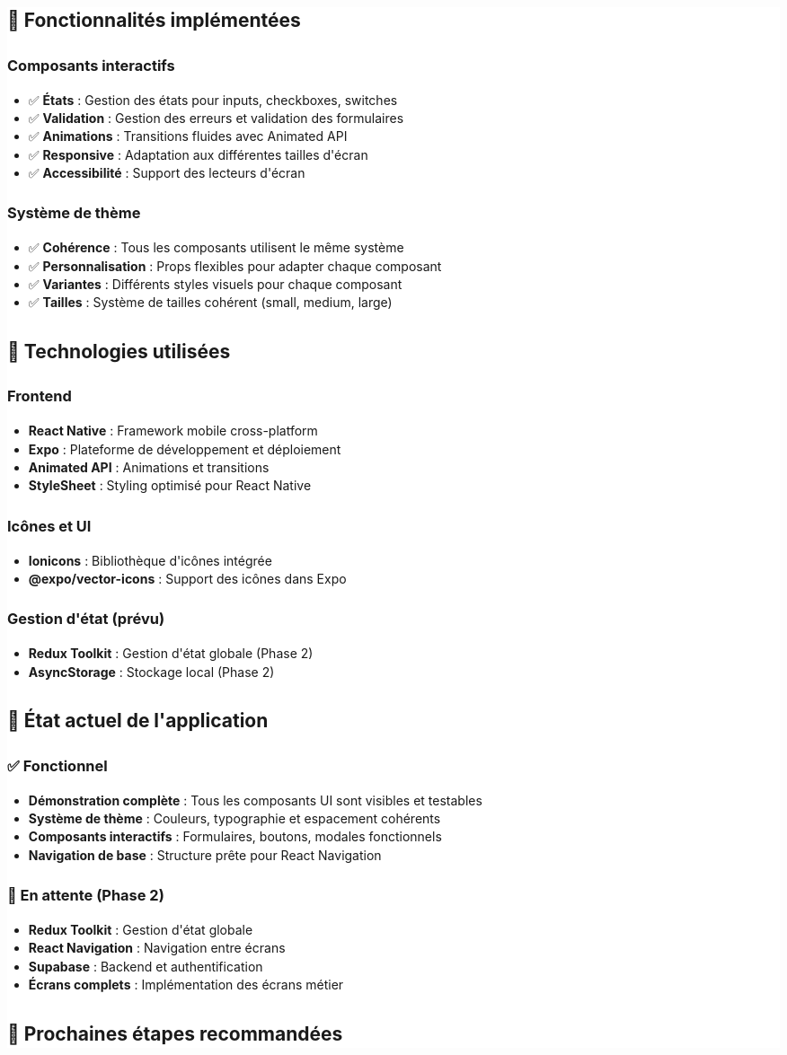 ## 🎯 Fonctionnalités implémentées

### Composants interactifs
- ✅ **États** : Gestion des états pour inputs, checkboxes, switches
- ✅ **Validation** : Gestion des erreurs et validation des formulaires
- ✅ **Animations** : Transitions fluides avec Animated API
- ✅ **Responsive** : Adaptation aux différentes tailles d'écran
- ✅ **Accessibilité** : Support des lecteurs d'écran

### Système de thème
- ✅ **Cohérence** : Tous les composants utilisent le même système
- ✅ **Personnalisation** : Props flexibles pour adapter chaque composant
- ✅ **Variantes** : Différents styles visuels pour chaque composant
- ✅ **Tailles** : Système de tailles cohérent (small, medium, large)

## 🔧 Technologies utilisées

### Frontend
- **React Native** : Framework mobile cross-platform
- **Expo** : Plateforme de développement et déploiement
- **Animated API** : Animations et transitions
- **StyleSheet** : Styling optimisé pour React Native

### Icônes et UI
- **Ionicons** : Bibliothèque d'icônes intégrée
- **@expo/vector-icons** : Support des icônes dans Expo

### Gestion d'état (prévu)
- **Redux Toolkit** : Gestion d'état globale (Phase 2)
- **AsyncStorage** : Stockage local (Phase 2)

## 📱 État actuel de l'application

### ✅ Fonctionnel
- **Démonstration complète** : Tous les composants UI sont visibles et testables
- **Système de thème** : Couleurs, typographie et espacement cohérents
- **Composants interactifs** : Formulaires, boutons, modales fonctionnels
- **Navigation de base** : Structure prête pour React Navigation

### 🔄 En attente (Phase 2)
- **Redux Toolkit** : Gestion d'état globale
- **React Navigation** : Navigation entre écrans
- **Supabase** : Backend et authentification
- **Écrans complets** : Implémentation des écrans métier

## 🚀 Prochaines étapes recommandées
